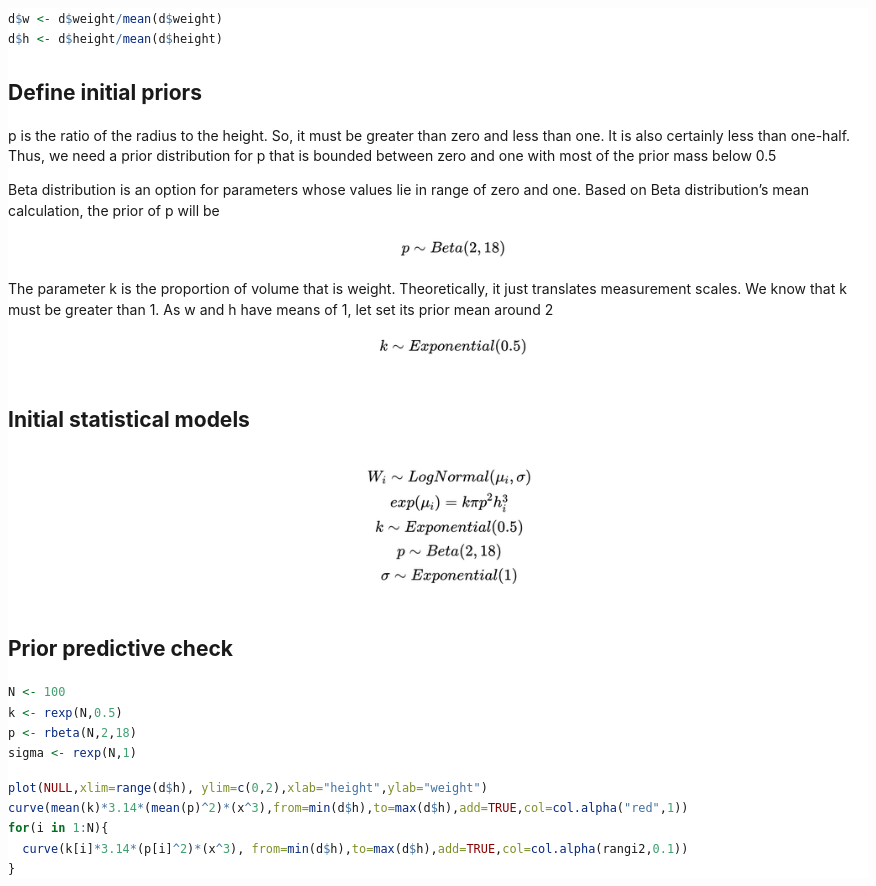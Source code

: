 ``` r
d$w <- d$weight/mean(d$weight)
d$h <- d$height/mean(d$height)
```

## Define initial priors

p is the ratio of the radius to the height. So, it must be greater than
zero and less than one. It is also certainly less than one-half. Thus,
we need a prior distribution for p that is bounded between zero and one
with most of the prior mass below 0.5

Beta distribution is an option for parameters whose values lie in range
of zero and one. Based on Beta distribution’s mean calculation, the
prior of p will be
![](https://github.com/SteveVu2212/Statistical_Rethinking/blob/main/Case%20study/Howell1/Pictures/p%20distribution.png)
The parameter k is the proportion of volume that is weight.
Theoretically, it just translates measurement scales. We know that k
must be greater than 1. As w and h have means of 1, let set its prior
mean around 2
![](https://github.com/SteveVu2212/Statistical_Rethinking/blob/main/Case%20study/Howell1/Pictures/k%20distribution.png)

## Initial statistical models

![](https://github.com/SteveVu2212/Statistical_Rethinking/blob/main/Case%20study/Howell1/Pictures/initial%20model%205.png)

## Prior predictive check

``` r
N <- 100
k <- rexp(N,0.5)
p <- rbeta(N,2,18)
sigma <- rexp(N,1)
```

``` r
plot(NULL,xlim=range(d$h), ylim=c(0,2),xlab="height",ylab="weight")
curve(mean(k)*3.14*(mean(p)^2)*(x^3),from=min(d$h),to=max(d$h),add=TRUE,col=col.alpha("red",1))
for(i in 1:N){
  curve(k[i]*3.14*(p[i]^2)*(x^3), from=min(d$h),to=max(d$h),add=TRUE,col=col.alpha(rangi2,0.1))
}
```
